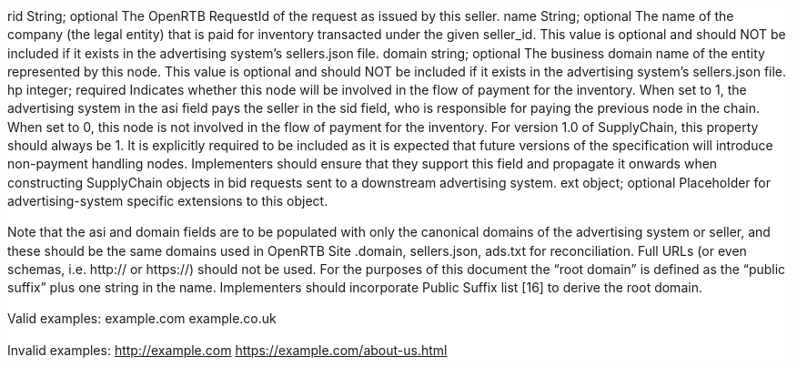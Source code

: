   </tr>
  <tr>
   <td>rid</td>
   <td>String; optional</td>
   <td>The OpenRTB RequestId of the request as issued by this seller.</td>
  </tr>
  <tr>
   <td>name</td>
   <td>String; optional</td>
   <td>The name of the company (the legal entity) that is paid for inventory transacted under the given seller_id. This value is optional and should NOT be included if it exists in the advertising system’s sellers.json file.</td>
  </tr>
  <tr>
   <td>domain</td>
   <td>string; optional</td>
   <td>The business domain name of the entity represented by this node. This value is optional and should NOT be included if it exists in the advertising system’s sellers.json file.</td>
  </tr>
  <tr>
   <td>hp</td>
   <td>integer; required</td>
   <td>Indicates whether this node will be involved in the flow of payment for the inventory. When set to 1, the advertising system in the asi field pays the seller in the sid field, who is responsible for paying the previous node in the chain. When set to 0, this node is not involved in the flow of payment for the inventory. For version 1.0 of SupplyChain, this property should always be 1. It is explicitly required to be included as it is expected that future versions of the specification will introduce non-payment handling nodes. Implementers should ensure that they support this field and propagate it onwards when constructing SupplyChain objects in bid requests sent to a downstream advertising system.
   </td>
  </tr>
  <tr>
   <td>ext</td>
   <td>object; optional</td>
   <td>Placeholder for advertising-system specific extensions to this object.
   </td>
  </tr>
</table>

Note that the asi and domain fields are to be populated with only the canonical domains of the advertising system or seller, and these should be the same domains used in OpenRTB Site .domain, sellers.json, ads.txt for reconciliation.  Full URLs (or even schemas, i.e. http:// or https://) should not be used.  For the purposes of this document the “root domain” is defined as the “public suffix” plus one string in the name. Implementers should incorporate Public Suffix list [16] to derive the root domain.

Valid examples:
example.com
example.co.uk

Invalid examples:
http://example.com
https://example.com/about-us.html
